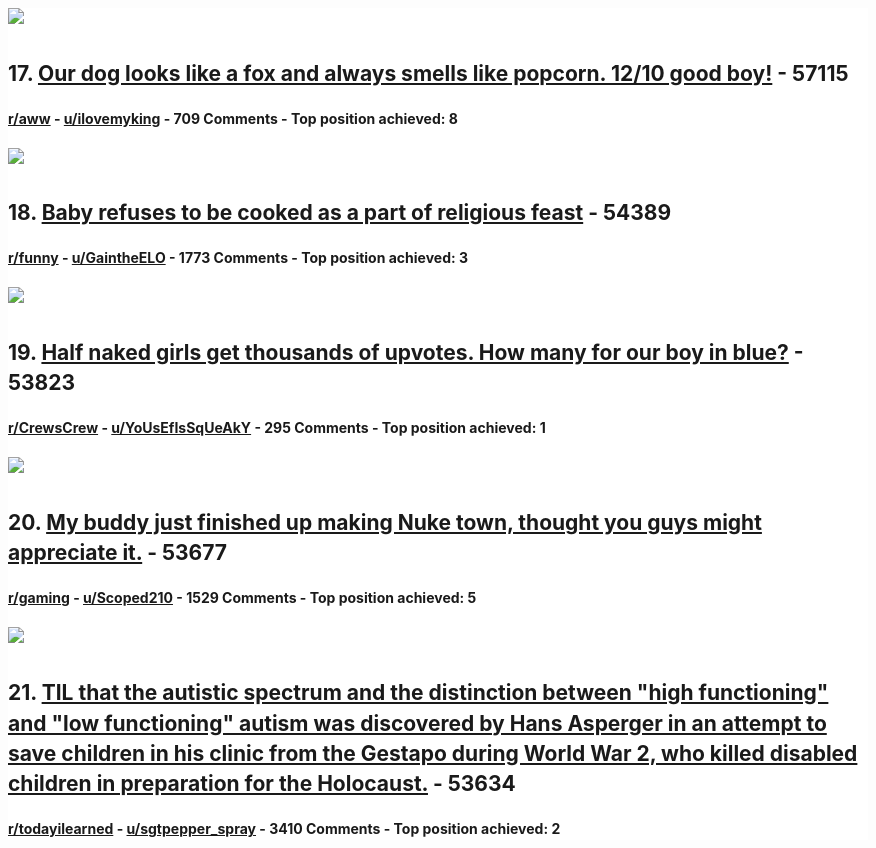 <a href="https://youtu.be/_JkwZUk3Kng"><img src="https://b.thumbs.redditmedia.com/fDteLeaweWDTtBjqxBIlnJHSJNKXZ80aug1Tqk2Fgjs.jpg"></img></a>

## 17. [Our dog looks like a fox and always smells like popcorn. 12/10 good boy!](http://reddit.com/r/aww/comments/7hqp1g/our_dog_looks_like_a_fox_and_always_smells_like/) - 57115
#### [r/aww](http://reddit.com/r/aww) - [u/ilovemyking](http://reddit.com/u/ilovemyking) - 709 Comments - Top position achieved: 8

<a href="https://i.redd.it/bk45zmgwn4201.jpg"><img src="https://b.thumbs.redditmedia.com/zgRJKTOBkDYZKj5wPtSQMBZaBPv6g76SsXeyOJTcsiI.jpg"></img></a>

## 18. [Baby refuses to be cooked as a part of religious feast](http://reddit.com/r/funny/comments/7hot4p/baby_refuses_to_be_cooked_as_a_part_of_religious/) - 54389
#### [r/funny](http://reddit.com/r/funny) - [u/GaintheELO](http://reddit.com/u/GaintheELO) - 1773 Comments - Top position achieved: 3

<a href="https://i.imgur.com/MUUcpfu.jpg"><img src="https://b.thumbs.redditmedia.com/9pu4iQYaDH30_KJE7LvrE-CObqP9iDIYeIsKGrjPAPM.jpg"></img></a>

## 19. [Half naked girls get thousands of upvotes. How many for our boy in blue?](http://reddit.com/r/CrewsCrew/comments/7hqace/half_naked_girls_get_thousands_of_upvotes_how/) - 53823
#### [r/CrewsCrew](http://reddit.com/r/CrewsCrew) - [u/YoUsEfIsSqUeAkY](http://reddit.com/u/YoUsEfIsSqUeAkY) - 295 Comments - Top position achieved: 1

<a href="https://i.redd.it/swxfbjtoe4201.jpg"><img src="https://b.thumbs.redditmedia.com/dzXpvedeXaLJWdl9qJxbeSxUUIvNJwoevsmOe_8E4zs.jpg"></img></a>

## 20. [My buddy just finished up making Nuke town, thought you guys might appreciate it.](http://reddit.com/r/gaming/comments/7ht1xu/my_buddy_just_finished_up_making_nuke_town/) - 53677
#### [r/gaming](http://reddit.com/r/gaming) - [u/Scoped210](http://reddit.com/u/Scoped210) - 1529 Comments - Top position achieved: 5

<a href="https://i.redd.it/95hxywq0a6201.jpg"><img src="https://b.thumbs.redditmedia.com/vr3_Zr_8UqU5biIk7swxu7y6NhUhuMoB5iOYXc_ZNSg.jpg"></img></a>

## 21. [TIL that the autistic spectrum and the distinction between "high functioning" and "low functioning" autism was discovered by Hans Asperger in an attempt to save children in his clinic from the Gestapo during World War 2, who killed disabled children in preparation for the Holocaust.](http://reddit.com/r/todayilearned/comments/7hpngd/til_that_the_autistic_spectrum_and_the/) - 53634
#### [r/todayilearned](http://reddit.com/r/todayilearned) - [u/sgtpepper_spray](http://reddit.com/u/sgtpepper_spray) - 3410 Comments - Top position achieved: 2
